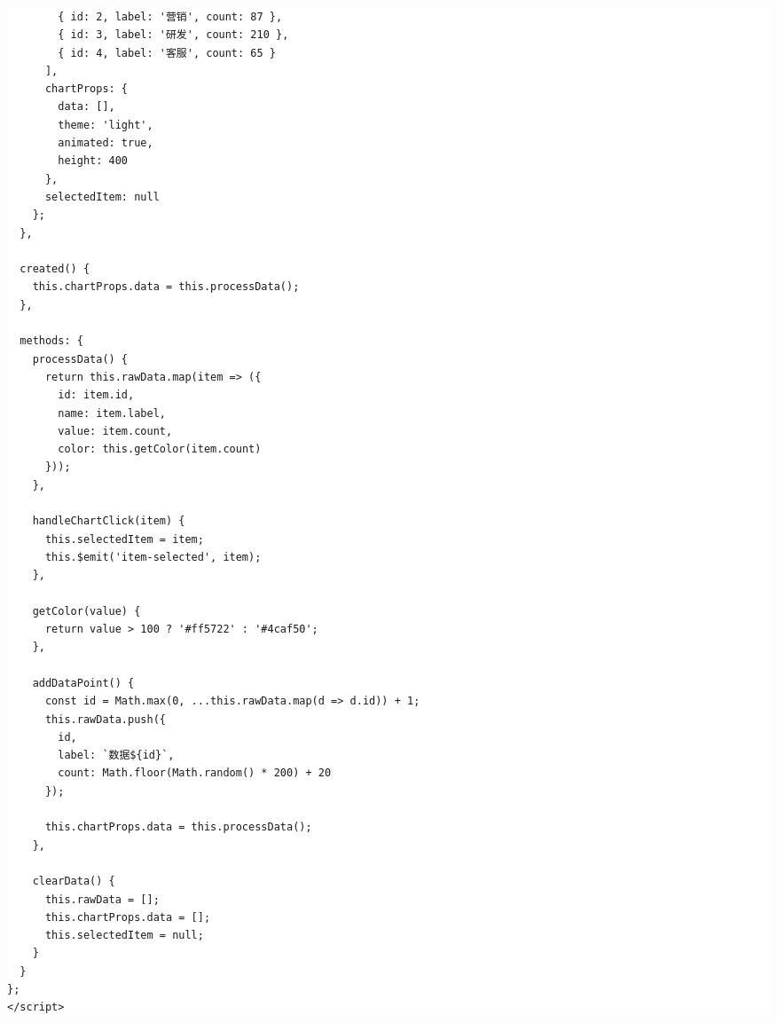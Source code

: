 ```vue
        { id: 2, label: '营销', count: 87 },
        { id: 3, label: '研发', count: 210 },
        { id: 4, label: '客服', count: 65 }
      ],
      chartProps: {
        data: [],
        theme: 'light',
        animated: true,
        height: 400
      },
      selectedItem: null
    };
  },
  
  created() {
    this.chartProps.data = this.processData();
  },
  
  methods: {
    processData() {
      return this.rawData.map(item => ({
        id: item.id,
        name: item.label,
        value: item.count,
        color: this.getColor(item.count)
      }));
    },
    
    handleChartClick(item) {
      this.selectedItem = item;
      this.$emit('item-selected', item);
    },
    
    getColor(value) {
      return value > 100 ? '#ff5722' : '#4caf50';
    },
    
    addDataPoint() {
      const id = Math.max(0, ...this.rawData.map(d => d.id)) + 1;
      this.rawData.push({
        id,
        label: `数据${id}`,
        count: Math.floor(Math.random() * 200) + 20
      });
      
      this.chartProps.data = this.processData();
    },
    
    clearData() {
      this.rawData = [];
      this.chartProps.data = [];
      this.selectedItem = null;
    }
  }
};
</script>
```
